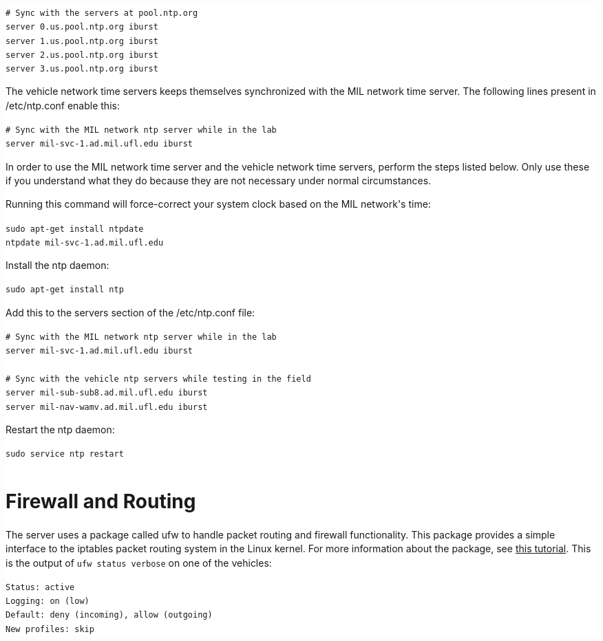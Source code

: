     # Sync with the servers at pool.ntp.org
    server 0.us.pool.ntp.org iburst
    server 1.us.pool.ntp.org iburst
    server 2.us.pool.ntp.org iburst
    server 3.us.pool.ntp.org iburst

The vehicle network time servers keeps themselves synchronized with the MIL network time server. The following lines present in /etc/ntp.conf enable this:

    # Sync with the MIL network ntp server while in the lab
    server mil-svc-1.ad.mil.ufl.edu iburst

In order to use the MIL network time server and the vehicle network time servers, perform the steps listed below. Only use these if you understand what they do because they are not necessary under normal circumstances.

Running this command will force-correct your system clock based on the MIL network's time:

    sudo apt-get install ntpdate
    ntpdate mil-svc-1.ad.mil.ufl.edu

Install the ntp daemon:

    sudo apt-get install ntp

Add this to the servers section of the /etc/ntp.conf file:

    # Sync with the MIL network ntp server while in the lab
    server mil-svc-1.ad.mil.ufl.edu iburst

    # Sync with the vehicle ntp servers while testing in the field
    server mil-sub-sub8.ad.mil.ufl.edu iburst
    server mil-nav-wamv.ad.mil.ufl.edu iburst

Restart the ntp daemon:

    sudo service ntp restart

# Firewall and Routing

The server uses a package called ufw to handle packet routing and firewall functionality. This package provides a simple interface to the iptables packet routing system in the Linux kernel. For more information about the package, see [this tutorial](https://help.ubuntu.com/community/UFW). This is the output of `ufw status verbose` on one of the vehicles:

    Status: active
    Logging: on (low)
    Default: deny (incoming), allow (outgoing)
    New profiles: skip
